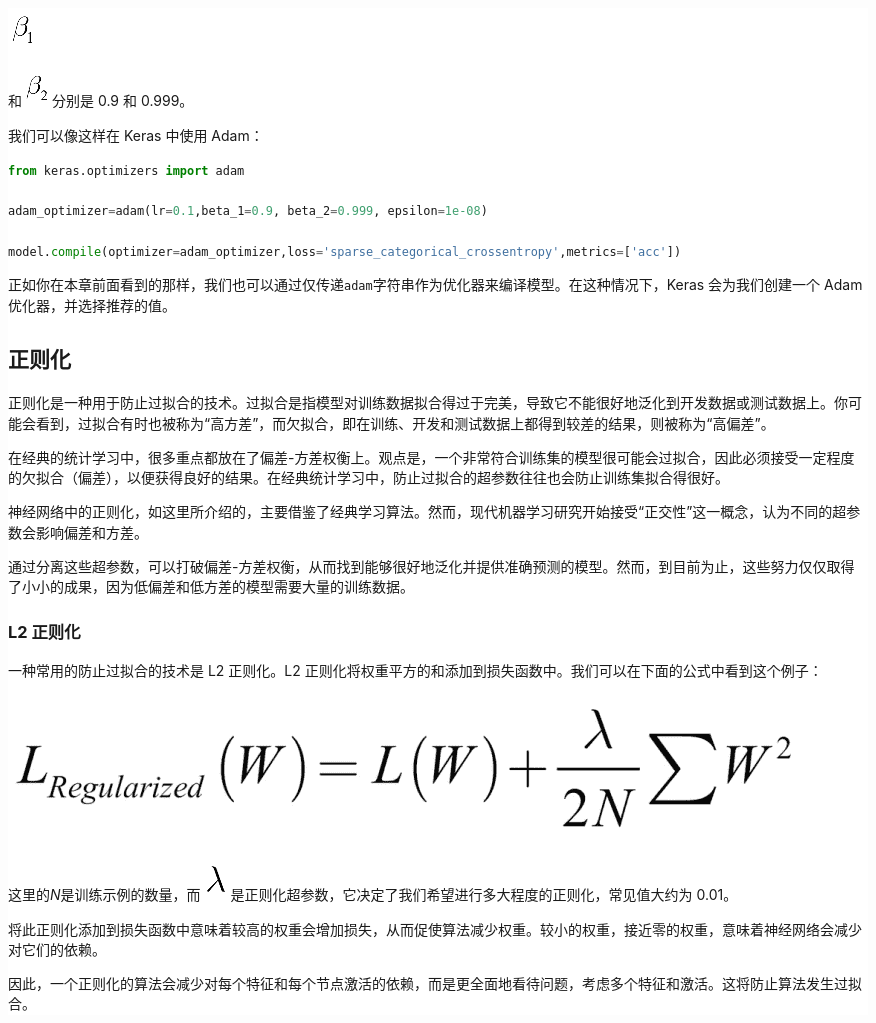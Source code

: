 ![Adam 优化器](img/B10354_03_013.jpg)

和![Adam 优化器](img/B10354_03_014.jpg)分别是 0.9 和 0.999。

我们可以像这样在 Keras 中使用 Adam：

```py
from keras.optimizers import adam

adam_optimizer=adam(lr=0.1,beta_1=0.9, beta_2=0.999, epsilon=1e-08)

model.compile(optimizer=adam_optimizer,loss='sparse_categorical_crossentropy',metrics=['acc'])
```

正如你在本章前面看到的那样，我们也可以通过仅传递`adam`字符串作为优化器来编译模型。在这种情况下，Keras 会为我们创建一个 Adam 优化器，并选择推荐的值。

## 正则化

正则化是一种用于防止过拟合的技术。过拟合是指模型对训练数据拟合得过于完美，导致它不能很好地泛化到开发数据或测试数据上。你可能会看到，过拟合有时也被称为“高方差”，而欠拟合，即在训练、开发和测试数据上都得到较差的结果，则被称为“高偏差”。

在经典的统计学习中，很多重点都放在了偏差-方差权衡上。观点是，一个非常符合训练集的模型很可能会过拟合，因此必须接受一定程度的欠拟合（偏差），以便获得良好的结果。在经典统计学习中，防止过拟合的超参数往往也会防止训练集拟合得很好。

神经网络中的正则化，如这里所介绍的，主要借鉴了经典学习算法。然而，现代机器学习研究开始接受“正交性”这一概念，认为不同的超参数会影响偏差和方差。

通过分离这些超参数，可以打破偏差-方差权衡，从而找到能够很好地泛化并提供准确预测的模型。然而，到目前为止，这些努力仅仅取得了小小的成果，因为低偏差和低方差的模型需要大量的训练数据。

### L2 正则化

一种常用的防止过拟合的技术是 L2 正则化。L2 正则化将权重平方的和添加到损失函数中。我们可以在下面的公式中看到这个例子：

![L2 正则化](img/B10354_03_015.jpg)

这里的*N*是训练示例的数量，而![L2 正则化](img/B10354_03_016.jpg)是正则化超参数，它决定了我们希望进行多大程度的正则化，常见值大约为 0.01。

将此正则化添加到损失函数中意味着较高的权重会增加损失，从而促使算法减少权重。较小的权重，接近零的权重，意味着神经网络会减少对它们的依赖。

因此，一个正则化的算法会减少对每个特征和每个节点激活的依赖，而是更全面地看待问题，考虑多个特征和激活。这将防止算法发生过拟合。
